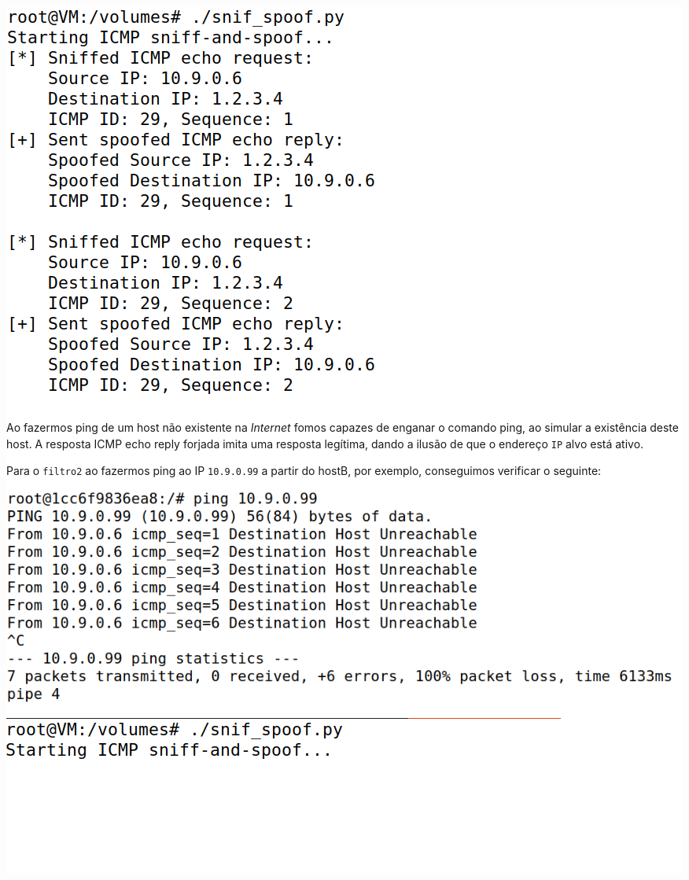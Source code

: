 ![filtro1](resources/LOGBOOK13/filtro1.png)

Ao fazermos ping de um host não existente na _Internet_ fomos capazes de enganar o comando ping, ao simular a existência deste host. A resposta ICMP echo reply forjada imita uma resposta legítima, dando a ilusão de que o endereço `IP` alvo está ativo.


Para o `filtro2` ao fazermos ping ao IP `10.9.0.99` a partir do hostB, por exemplo, conseguimos verificar o seguinte:

![filtro2](resources/LOGBOOK13/filtro2.png)

![failedSnif](resources/LOGBOOK13/failedSnif.png)

